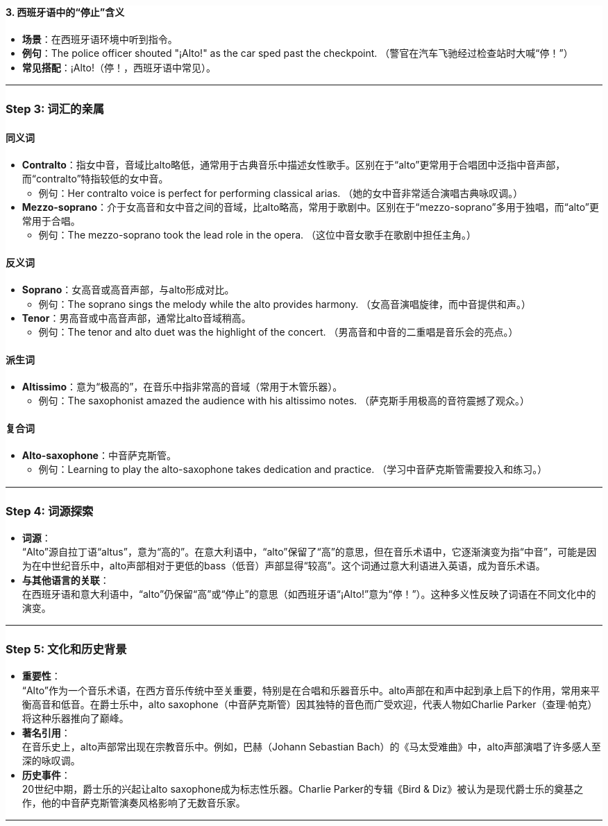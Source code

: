 #### 3. 西班牙语中的“停止”含义
- **场景**：在西班牙语环境中听到指令。
- **例句**：The police officer shouted "¡Alto!" as the car sped past the checkpoint. （警官在汽车飞驰经过检查站时大喊“停！”）
- **常见搭配**：¡Alto!（停！，西班牙语中常见）。

---

### Step 3: 词汇的亲属

#### 同义词
- **Contralto**：指女中音，音域比alto略低，通常用于古典音乐中描述女性歌手。区别在于“alto”更常用于合唱团中泛指中音声部，而“contralto”特指较低的女中音。
  - 例句：Her contralto voice is perfect for performing classical arias. （她的女中音非常适合演唱古典咏叹调。）
- **Mezzo-soprano**：介于女高音和女中音之间的音域，比alto略高，常用于歌剧中。区别在于“mezzo-soprano”多用于独唱，而“alto”更常用于合唱。
  - 例句：The mezzo-soprano took the lead role in the opera. （这位中音女歌手在歌剧中担任主角。）

#### 反义词
- **Soprano**：女高音或高音声部，与alto形成对比。
  - 例句：The soprano sings the melody while the alto provides harmony. （女高音演唱旋律，而中音提供和声。）
- **Tenor**：男高音或中高音声部，通常比alto音域稍高。
  - 例句：The tenor and alto duet was the highlight of the concert. （男高音和中音的二重唱是音乐会的亮点。）

#### 派生词
- **Altissimo**：意为“极高的”，在音乐中指非常高的音域（常用于木管乐器）。
  - 例句：The saxophonist amazed the audience with his altissimo notes. （萨克斯手用极高的音符震撼了观众。）

#### 复合词
- **Alto-saxophone**：中音萨克斯管。
  - 例句：Learning to play the alto-saxophone takes dedication and practice. （学习中音萨克斯管需要投入和练习。）

---

### Step 4: 词源探索

- **词源**：  
“Alto”源自拉丁语“altus”，意为“高的”。在意大利语中，“alto”保留了“高”的意思，但在音乐术语中，它逐渐演变为指“中音”，可能是因为在中世纪音乐中，alto声部相对于更低的bass（低音）声部显得“较高”。这个词通过意大利语进入英语，成为音乐术语。
- **与其他语言的关联**：  
在西班牙语和意大利语中，“alto”仍保留“高”或“停止”的意思（如西班牙语“¡Alto!”意为“停！”）。这种多义性反映了词语在不同文化中的演变。

---

### Step 5: 文化和历史背景

- **重要性**：  
“Alto”作为一个音乐术语，在西方音乐传统中至关重要，特别是在合唱和乐器音乐中。alto声部在和声中起到承上启下的作用，常用来平衡高音和低音。在爵士乐中，alto saxophone（中音萨克斯管）因其独特的音色而广受欢迎，代表人物如Charlie Parker（查理·帕克）将这种乐器推向了巅峰。
- **著名引用**：  
在音乐史上，alto声部常出现在宗教音乐中。例如，巴赫（Johann Sebastian Bach）的《马太受难曲》中，alto声部演唱了许多感人至深的咏叹调。
- **历史事件**：  
20世纪中期，爵士乐的兴起让alto saxophone成为标志性乐器。Charlie Parker的专辑《Bird & Diz》被认为是现代爵士乐的奠基之作，他的中音萨克斯管演奏风格影响了无数音乐家。

---